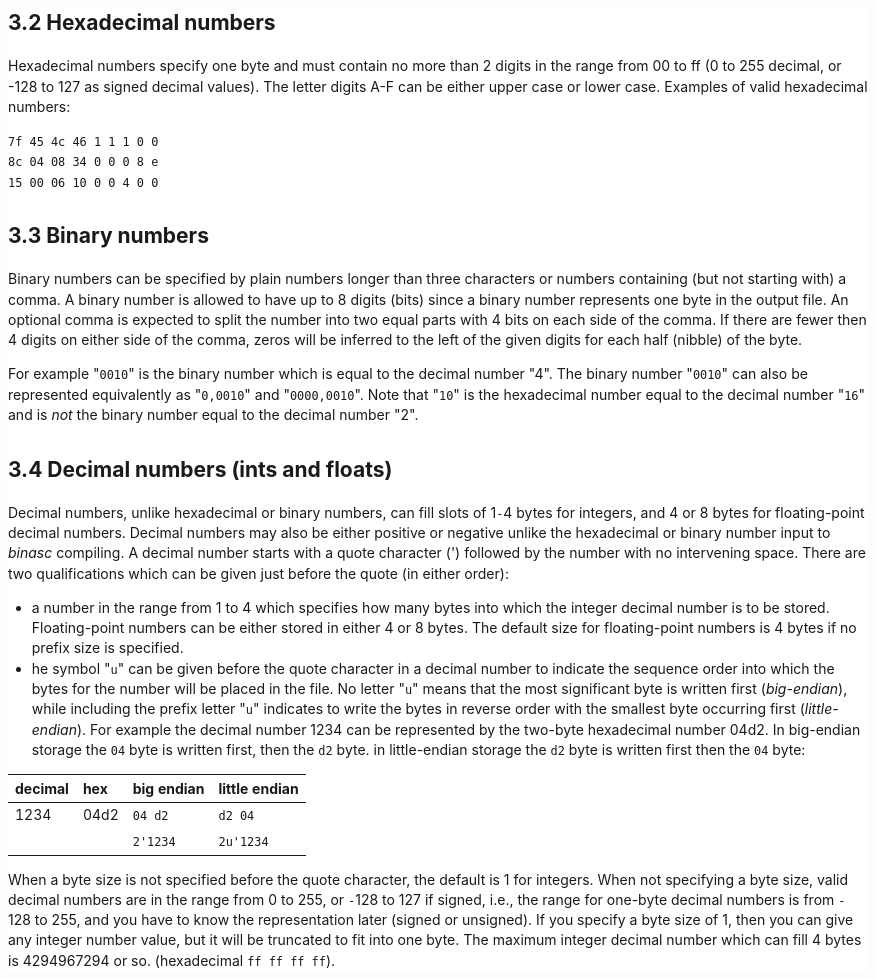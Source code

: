 
## 3.2 Hexadecimal numbers ##

Hexadecimal numbers specify one byte and must contain no more than 2 digits in the range from 00 to ff (0 to 255 decimal, or -128 to 127 as signed decimal values).  The letter digits A-F can be either upper case or lower case.  Examples of valid hexadecimal numbers:
```
7f 45 4c 46 1 1 1 0 0 
8c 04 08 34 0 0 0 8 e 
15 00 06 10 0 0 4 0 0 
```

## 3.3 Binary numbers ##

Binary numbers can be specified by plain numbers longer than three characters or numbers containing (but not starting with) a comma. A binary number is allowed to have up to 8 digits (bits) since a binary number represents one byte in the output file.  An optional comma is expected to split the number into two equal parts with 4 bits on each side of the comma.  If there are fewer then 4 digits on either side of the comma, zeros will be inferred to the left of the given digits for each half (nibble) of the byte.

For example "`0010`" is the binary number which is equal to the decimal number "4". The binary number "`0010`" can also be represented equivalently as "`0,0010`" and "`0000,0010`".   Note that "`10`" is the hexadecimal number equal to the decimal number "`16`" and is _not_ the binary number equal to the decimal number "2".

## 3.4 Decimal numbers (ints and floats) ##

Decimal numbers, unlike hexadecimal or binary numbers, can fill slots of 1`-`4 bytes for integers, and 4 or 8 bytes for floating-point decimal numbers. Decimal numbers may also be either positive or negative unlike the hexadecimal or binary number input to _binasc_ compiling.  A decimal number starts with a quote character (') followed by the number with no intervening space. There are two qualifications which can be given just before the quote (in either order):

  * a number in the range from 1 to 4 which specifies how many bytes into which the integer decimal number is to be stored. Floating-point numbers can be either stored in either 4 or 8 bytes. The default size for floating-point numbers is 4 bytes if no prefix size is specified.
  * he symbol "`u`" can be given before the quote character in a decimal number to indicate the sequence order into which the bytes for the number will be placed in the file. No letter "`u`" means that the most significant byte is written first (_big-endian_), while including the prefix letter "`u`" indicates to write the bytes in reverse order with the smallest byte occurring first (_little-endian_).  For example the decimal number 1234 can be represented by the two-byte hexadecimal number 04d2. In big-endian storage the `04` byte is written first, then the `d2` byte. in little-endian storage the `d2` byte is written first then the `04` byte:

| **decimal** | **hex** | **big endian** | **little endian** |
|:------------|:--------|:---------------|:------------------|
| 1234  | 04d2 | `04 d2` | `d2 04` |
|           |          |  `2'1234` | `2u'1234` |

When a byte size is not specified before the quote character, the default is 1 for integers.  When not specifying a byte size, valid decimal numbers are in the range from 0 to 255, or `-`128 to 127 if signed, i.e., the range for one-byte decimal numbers is from `-`128 to 255, and you have to know the representation later (signed or unsigned). If you specify a byte size of 1, then you can give any integer number value, but it will be truncated to fit into one byte. The maximum integer decimal number which can fill 4 bytes is 4294967294 or so. (hexadecimal `ff ff ff ff`).
